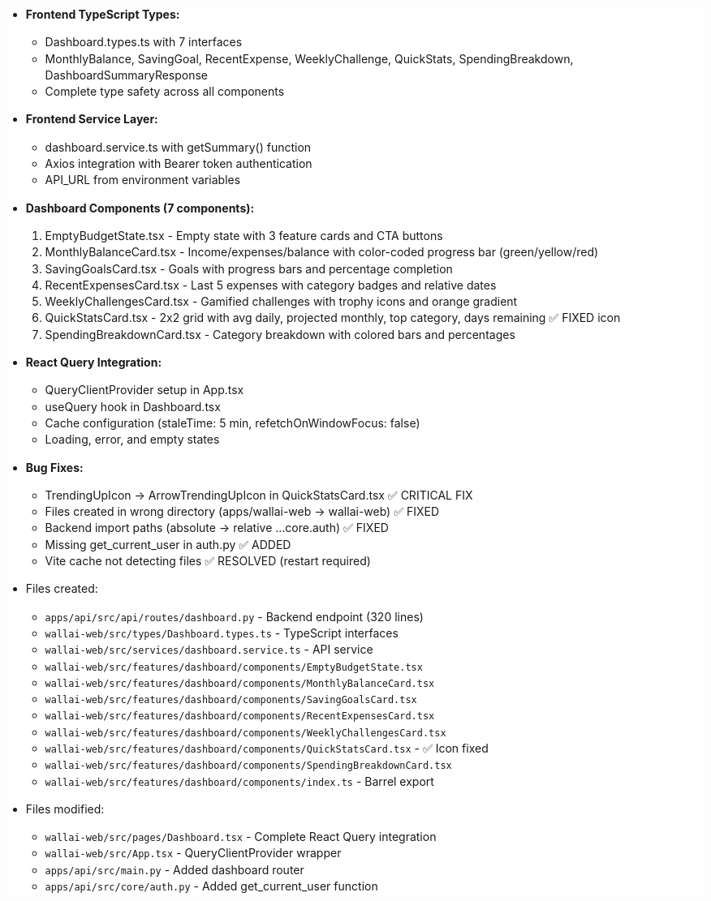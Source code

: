   - **Frontend TypeScript Types:**
    - Dashboard.types.ts with 7 interfaces
    - MonthlyBalance, SavingGoal, RecentExpense, WeeklyChallenge, QuickStats, SpendingBreakdown, DashboardSummaryResponse
    - Complete type safety across all components

  - **Frontend Service Layer:**
    - dashboard.service.ts with getSummary() function
    - Axios integration with Bearer token authentication
    - API_URL from environment variables

  - **Dashboard Components (7 components):**
    1. EmptyBudgetState.tsx - Empty state with 3 feature cards and CTA buttons
    2. MonthlyBalanceCard.tsx - Income/expenses/balance with color-coded progress bar (green/yellow/red)
    3. SavingGoalsCard.tsx - Goals with progress bars and percentage completion
    4. RecentExpensesCard.tsx - Last 5 expenses with category badges and relative dates
    5. WeeklyChallengesCard.tsx - Gamified challenges with trophy icons and orange gradient
    6. QuickStatsCard.tsx - 2x2 grid with avg daily, projected monthly, top category, days remaining ✅ FIXED icon
    7. SpendingBreakdownCard.tsx - Category breakdown with colored bars and percentages

  - **React Query Integration:**
    - QueryClientProvider setup in App.tsx
    - useQuery hook in Dashboard.tsx
    - Cache configuration (staleTime: 5 min, refetchOnWindowFocus: false)
    - Loading, error, and empty states

  - **Bug Fixes:**
    - TrendingUpIcon → ArrowTrendingUpIcon in QuickStatsCard.tsx ✅ CRITICAL FIX
    - Files created in wrong directory (apps/wallai-web → wallai-web) ✅ FIXED
    - Backend import paths (absolute → relative ...core.auth) ✅ FIXED
    - Missing get_current_user in auth.py ✅ ADDED
    - Vite cache not detecting files ✅ RESOLVED (restart required)

  - Files created:
    - `apps/api/src/api/routes/dashboard.py` - Backend endpoint (320 lines)
    - `wallai-web/src/types/Dashboard.types.ts` - TypeScript interfaces
    - `wallai-web/src/services/dashboard.service.ts` - API service
    - `wallai-web/src/features/dashboard/components/EmptyBudgetState.tsx`
    - `wallai-web/src/features/dashboard/components/MonthlyBalanceCard.tsx`
    - `wallai-web/src/features/dashboard/components/SavingGoalsCard.tsx`
    - `wallai-web/src/features/dashboard/components/RecentExpensesCard.tsx`
    - `wallai-web/src/features/dashboard/components/WeeklyChallengesCard.tsx`
    - `wallai-web/src/features/dashboard/components/QuickStatsCard.tsx` - ✅ Icon fixed
    - `wallai-web/src/features/dashboard/components/SpendingBreakdownCard.tsx`
    - `wallai-web/src/features/dashboard/components/index.ts` - Barrel export

  - Files modified:
    - `wallai-web/src/pages/Dashboard.tsx` - Complete React Query integration
    - `wallai-web/src/App.tsx` - QueryClientProvider wrapper
    - `apps/api/src/main.py` - Added dashboard router
    - `apps/api/src/core/auth.py` - Added get_current_user function
